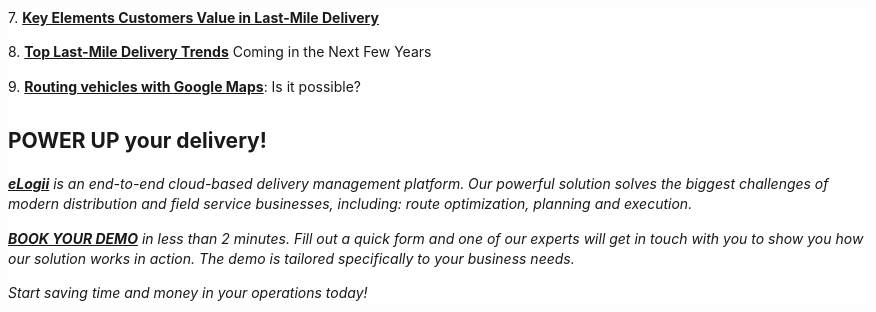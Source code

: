 7\. [**Key Elements Customers Value in Last-Mile Delivery**](https://elogii.com/blog/what-customers-value-in-last-mile-delivery/)

8\. [**Top Last-Mile Delivery Trends**](https://elogii.com/blog/last-mile-delivery-trends/) Coming in the Next Few Years

9\. [**Routing vehicles with Google Maps**](https://elogii.com/blog/route-optimization-using-google-maps/): Is it possible?

## POWER UP your delivery!

[**_eLogii_**](https://elogii.com/) _is an end-to-end cloud-based delivery management platform. Our powerful solution solves the biggest challenges of modern distribution and field service businesses, including: route optimization, planning and execution._

[**_BOOK YOUR DEMO_**](https://elogii.com/book-demo) _in less than 2 minutes. Fill out a quick form and one of our experts will get in touch with you to show you how our solution works in action. The demo is tailored specifically to your business needs._

_Start saving time and money in your operations today!_